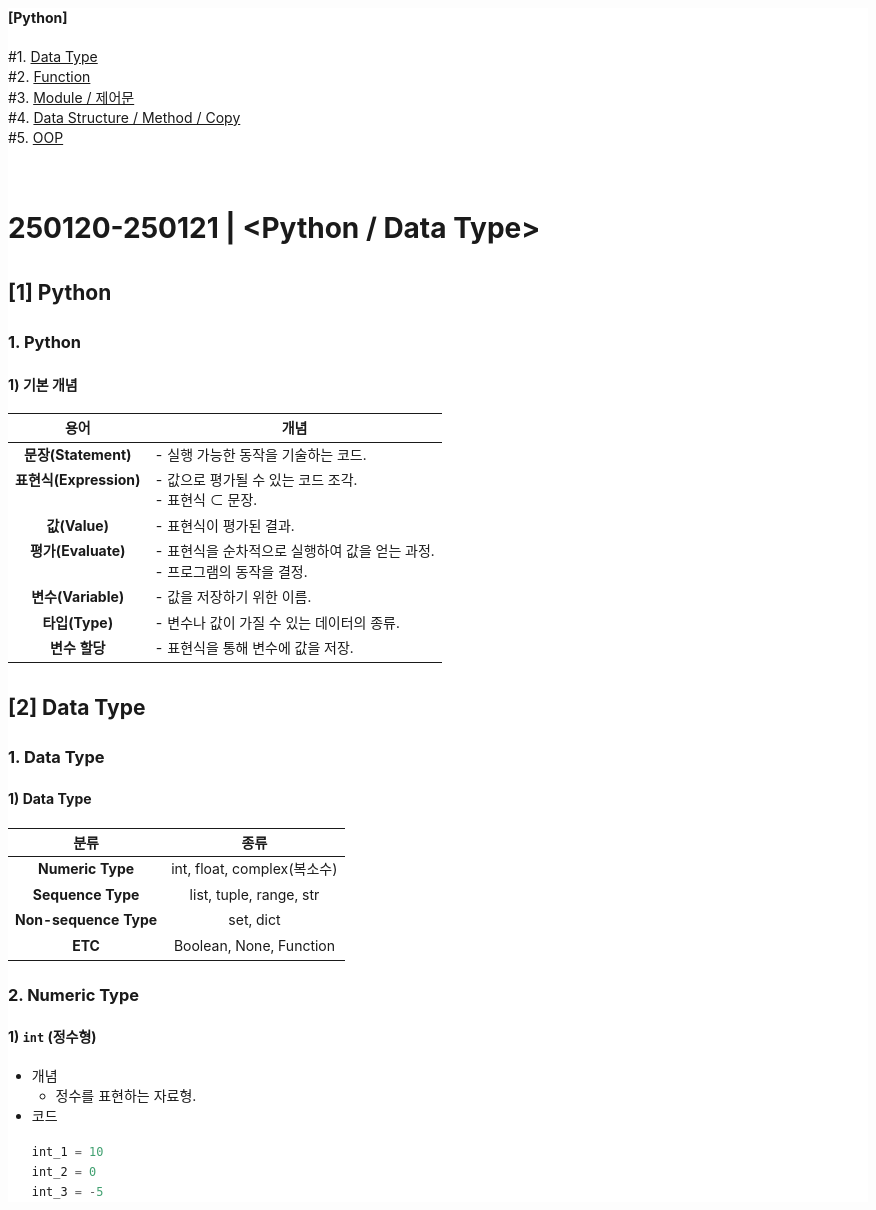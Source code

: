 #### **[Python]**
#1. [Data Type](#250120-250121--python--data-type)<br>
#2. [Function](#250122--function)<br>
#3. [Module / 제어문](#250123--모듈--조건문--반복문)<br>
#4. [Data Structure / Method / Copy](#250124-250131--data-structure-method--copy)<br>
#5. [OOP](#250203-250204--oop)<br><br>


# **250120-250121 | <Python / Data Type>**

## **[1] Python**
### 1. Python
#### 1) 기본 개념

|용어|개념|
|:-:|----|
|**문장(Statement)**|- 실행 가능한 동작을 기술하는 코드.|
|**표현식(Expression)**|- 값으로 평가될 수 있는 코드 조각.<br>- 표현식 ⊂ 문장.|
|**값(Value)**|- 표현식이 평가된 결과.|
|**평가(Evaluate)**|- 표현식을 순차적으로 실행하여 값을 얻는 과정.<br>- 프로그램의 동작을 결정.|
|**변수(Variable)**|- 값을 저장하기 위한 이름.|
|**타입(Type)**|- 변수나 값이 가질 수 있는 데이터의 종류.|
|**변수 할당**|- 표현식을 통해 변수에 값을 저장.|

## **[2] Data Type**
### 1. Data Type
#### 1) Data Type
|분류|종류|
|:-:|:--:|
|**Numeric Type**|int, float, complex(복소수)|
|**Sequence Type**|list, tuple, range, str|
|**Non-sequence Type**|set, dict|
|**ETC**|Boolean, None, Function|

### 2. Numeric Type
#### 1) `int` (정수형)
- 개념
    - 정수를 표현하는 자료형.
- 코드
    ```python
    int_1 = 10
    int_2 = 0
    int_3 = -5
    ```
